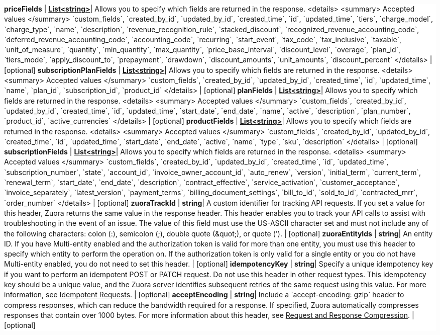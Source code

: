  **priceFields** | [**List&lt;string&gt;**](string.md)| Allows you to specify which fields are returned in the response.          &lt;details&gt;            &lt;summary&gt; Accepted values &lt;/summary&gt;              &#x60;custom_fields&#x60;, &#x60;created_by_id&#x60;, &#x60;updated_by_id&#x60;, &#x60;created_time&#x60;, &#x60;id&#x60;, &#x60;updated_time&#x60;, &#x60;tiers&#x60;, &#x60;charge_model&#x60;, &#x60;charge_type&#x60;, &#x60;name&#x60;, &#x60;description&#x60;, &#x60;revenue_recognition_rule&#x60;, &#x60;stacked_discount&#x60;, &#x60;recognized_revenue_accounting_code&#x60;, &#x60;deferred_revenue_accounting_code&#x60;, &#x60;accounting_code&#x60;, &#x60;recurring&#x60;, &#x60;start_event&#x60;, &#x60;tax_code&#x60;, &#x60;tax_inclusive&#x60;, &#x60;taxable&#x60;, &#x60;unit_of_measure&#x60;, &#x60;quantity&#x60;, &#x60;min_quantity&#x60;, &#x60;max_quantity&#x60;, &#x60;price_base_interval&#x60;, &#x60;discount_level&#x60;, &#x60;overage&#x60;, &#x60;plan_id&#x60;, &#x60;tiers_mode&#x60;, &#x60;apply_discount_to&#x60;, &#x60;prepayment&#x60;, &#x60;drawdown&#x60;, &#x60;discount_amounts&#x60;, &#x60;unit_amounts&#x60;, &#x60;discount_percent&#x60;          &lt;/details&gt; | [optional] 
 **subscriptionPlanFields** | [**List&lt;string&gt;**](string.md)| Allows you to specify which fields are returned in the response.          &lt;details&gt;            &lt;summary&gt; Accepted values &lt;/summary&gt;              &#x60;custom_fields&#x60;, &#x60;created_by_id&#x60;, &#x60;updated_by_id&#x60;, &#x60;created_time&#x60;, &#x60;id&#x60;, &#x60;updated_time&#x60;, &#x60;name&#x60;, &#x60;plan_id&#x60;, &#x60;subscription_id&#x60;, &#x60;product_id&#x60;          &lt;/details&gt; | [optional] 
 **planFields** | [**List&lt;string&gt;**](string.md)| Allows you to specify which fields are returned in the response.          &lt;details&gt;            &lt;summary&gt; Accepted values &lt;/summary&gt;              &#x60;custom_fields&#x60;, &#x60;created_by_id&#x60;, &#x60;updated_by_id&#x60;, &#x60;created_time&#x60;, &#x60;id&#x60;, &#x60;updated_time&#x60;, &#x60;start_date&#x60;, &#x60;end_date&#x60;, &#x60;name&#x60;, &#x60;active&#x60;, &#x60;description&#x60;, &#x60;plan_number&#x60;, &#x60;product_id&#x60;, &#x60;active_currencies&#x60;          &lt;/details&gt; | [optional] 
 **productFields** | [**List&lt;string&gt;**](string.md)| Allows you to specify which fields are returned in the response.          &lt;details&gt;            &lt;summary&gt; Accepted values &lt;/summary&gt;              &#x60;custom_fields&#x60;, &#x60;created_by_id&#x60;, &#x60;updated_by_id&#x60;, &#x60;created_time&#x60;, &#x60;id&#x60;, &#x60;updated_time&#x60;, &#x60;start_date&#x60;, &#x60;end_date&#x60;, &#x60;active&#x60;, &#x60;name&#x60;, &#x60;type&#x60;, &#x60;sku&#x60;, &#x60;description&#x60;          &lt;/details&gt; | [optional] 
 **subscriptionFields** | [**List&lt;string&gt;**](string.md)| Allows you to specify which fields are returned in the response.          &lt;details&gt;            &lt;summary&gt; Accepted values &lt;/summary&gt;              &#x60;custom_fields&#x60;, &#x60;created_by_id&#x60;, &#x60;updated_by_id&#x60;, &#x60;created_time&#x60;, &#x60;id&#x60;, &#x60;updated_time&#x60;, &#x60;subscription_number&#x60;, &#x60;state&#x60;, &#x60;account_id&#x60;, &#x60;invoice_owner_account_id&#x60;, &#x60;auto_renew&#x60;, &#x60;version&#x60;, &#x60;initial_term&#x60;, &#x60;current_term&#x60;, &#x60;renewal_term&#x60;, &#x60;start_date&#x60;, &#x60;end_date&#x60;, &#x60;description&#x60;, &#x60;contract_effective&#x60;, &#x60;service_activation&#x60;, &#x60;customer_acceptance&#x60;, &#x60;invoice_separately&#x60;, &#x60;latest_version&#x60;, &#x60;payment_terms&#x60;, &#x60;billing_document_settings&#x60;, &#x60;bill_to_id&#x60;, &#x60;sold_to_id&#x60;, &#x60;contracted_mrr&#x60;, &#x60;order_number&#x60;          &lt;/details&gt; | [optional] 
 **zuoraTrackId** | **string**| A custom identifier for tracking API requests. If you set a value for this header, Zuora returns the same value in the response header. This header enables you to track your API calls to assist with troubleshooting in the event of an issue. The value of this field must use the US-ASCII character set and must not include any of the following characters: colon (:), semicolon (;), double quote (\&quot;), or quote (&#39;). | [optional] 
 **zuoraEntityIds** | **string**| An entity ID. If you have Multi-entity enabled and the authorization token is valid for more than one entity, you must use this header to specify which entity to perform the operation on. If the authorization token is only valid for a single entity or you do not have Multi-entity enabled, you do not need to set this header. | [optional] 
 **idempotencyKey** | **string**| Specify a unique idempotency key if you want to perform an idempotent POST or PATCH request. Do not use this header in other request types. This idempotency key should be a unique value, and the Zuora server identifies subsequent retries of the same request using this value. For more information, see [Idempotent Requests](https://www.zuora.com/developer/api-references/quickstart-api/tag/Idempotent-Requests/). | [optional] 
 **acceptEncoding** | **string**| Include a &#x60;accept-encoding: gzip&#x60; header to compress responses, which can reduce the bandwidth required for a response. If specified, Zuora automatically compresses responses that contain over 1000 bytes. For more information about this header, see [Request and Response Compression](https://www.zuora.com/developer/api-references/quickstart-api/tag/Request-and-Response-Compression/). | [optional] 